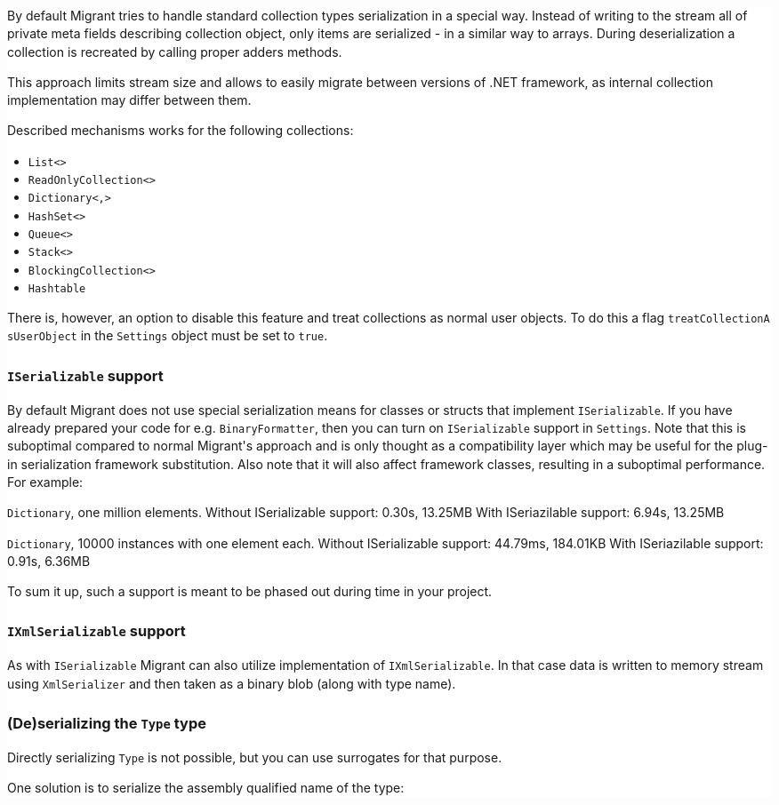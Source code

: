 By default Migrant tries to handle standard collection types serialization in a special
way. Instead of writing to the stream all of private meta fields describing collection
object, only items are serialized - in a similar way to arrays. During
deserialization a collection is recreated by calling proper adders methods.

This approach limits stream size and allows to easily migrate between versions
of .NET framework, as internal collection implementation may differ between them.

Described mechanisms works for the following collections:

- ``List<>``
- ``ReadOnlyCollection<>``
- ``Dictionary<,>``
- ``HashSet<>``
- ``Queue<>``
- ``Stack<>``
- ``BlockingCollection<>``
- ``Hashtable``

There is, however, an option to disable this feature and treat collections as
normal user objects. To do this a flag ``treatCollectionAsUserObject`` in the ``Settings`` object must be set to ``true``.

### `ISerializable` support

By default Migrant does not use special serialization means for classes or
structs that implement `ISerializable`. If you have already prepared your code
for e.g. `BinaryFormatter`, then you can turn on `ISerializable` support in
`Settings`. Note that this is suboptimal compared to normal Migrant's approach
and is only thought as a compatibility layer which may be useful for the
plug-in serialization framework substitution. Also note that it will also
affect framework classes, resulting in a suboptimal performance. For example:

  `Dictionary`, one million elements.
  Without ISerializable support: 0.30s,  13.25MB
  With ISeriazilable support:    6.94s, 13.25MB

  `Dictionary`, 10000 instances with one element each.
  Without ISerializable support: 44.79ms, 184.01KB
  With ISeriazilable support:    0.91s,   6.36MB

To sum it up, such a support is meant to be phased out during time in your
project.

### `IXmlSerializable` support

As with `ISerializable` Migrant can also utilize implementation of
`IXmlSerializable`. In that case data is written to memory stream using
`XmlSerializer` and then taken as a binary blob (along with type name).

### (De)serializing the `Type` type

Directly serializing `Type` is not possible, but you can use surrogates for that purpose.

One solution is to serialize the assembly qualified name of the type:
